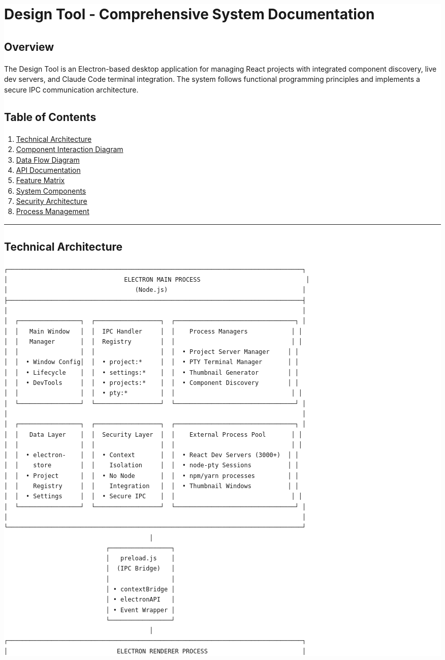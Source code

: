 # Design Tool - Comprehensive System Documentation

## Overview

The Design Tool is an Electron-based desktop application for managing React projects with integrated component discovery, live dev servers, and Claude Code terminal integration. The system follows functional programming principles and implements a secure IPC communication architecture.

## Table of Contents

1. [Technical Architecture](#technical-architecture)
2. [Component Interaction Diagram](#component-interaction-diagram)
3. [Data Flow Diagram](#data-flow-diagram)
4. [API Documentation](#api-documentation)
5. [Feature Matrix](#feature-matrix)
6. [System Components](#system-components)
7. [Security Architecture](#security-architecture)
8. [Process Management](#process-management)

---

## Technical Architecture

```
┌─────────────────────────────────────────────────────────────────────────────────┐
│                                ELECTRON MAIN PROCESS                             │
│                                   (Node.js)                                     │
├─────────────────────────────────────────────────────────────────────────────────┤
│                                                                                 │
│  ┌─────────────────┐  ┌──────────────────┐  ┌─────────────────────────────────┐ │
│  │   Main Window   │  │  IPC Handler     │  │    Process Managers            │ │
│  │   Manager       │  │  Registry        │  │                                │ │
│  │                 │  │                  │  │  • Project Server Manager     │ │
│  │  • Window Config│  │  • project:*     │  │  • PTY Terminal Manager       │ │
│  │  • Lifecycle    │  │  • settings:*    │  │  • Thumbnail Generator        │ │
│  │  • DevTools     │  │  • projects:*    │  │  • Component Discovery        │ │
│  │                 │  │  • pty:*         │  │                                │ │
│  └─────────────────┘  └──────────────────┘  └─────────────────────────────────┘ │
│                                                                                 │
│  ┌─────────────────┐  ┌──────────────────┐  ┌─────────────────────────────────┐ │
│  │   Data Layer    │  │  Security Layer  │  │    External Process Pool       │ │
│  │                 │  │                  │  │                                │ │
│  │  • electron-    │  │  • Context       │  │  • React Dev Servers (3000+)  │ │
│  │    store        │  │    Isolation     │  │  • node-pty Sessions          │ │
│  │  • Project      │  │  • No Node       │  │  • npm/yarn processes         │ │
│  │    Registry     │  │    Integration   │  │  • Thumbnail Windows          │ │
│  │  • Settings     │  │  • Secure IPC    │  │                                │ │
│  └─────────────────┘  └──────────────────┘  └─────────────────────────────────┘ │
│                                                                                 │
└─────────────────────────────────────────────────────────────────────────────────┘
                                        │
                            ┌─────────────────┐
                            │   preload.js    │
                            │  (IPC Bridge)   │
                            │                 │
                            │ • contextBridge │
                            │ • electronAPI   │
                            │ • Event Wrapper │
                            └─────────────────┘
                                        │
┌─────────────────────────────────────────────────────────────────────────────────┐
│                              ELECTRON RENDERER PROCESS                          │
```